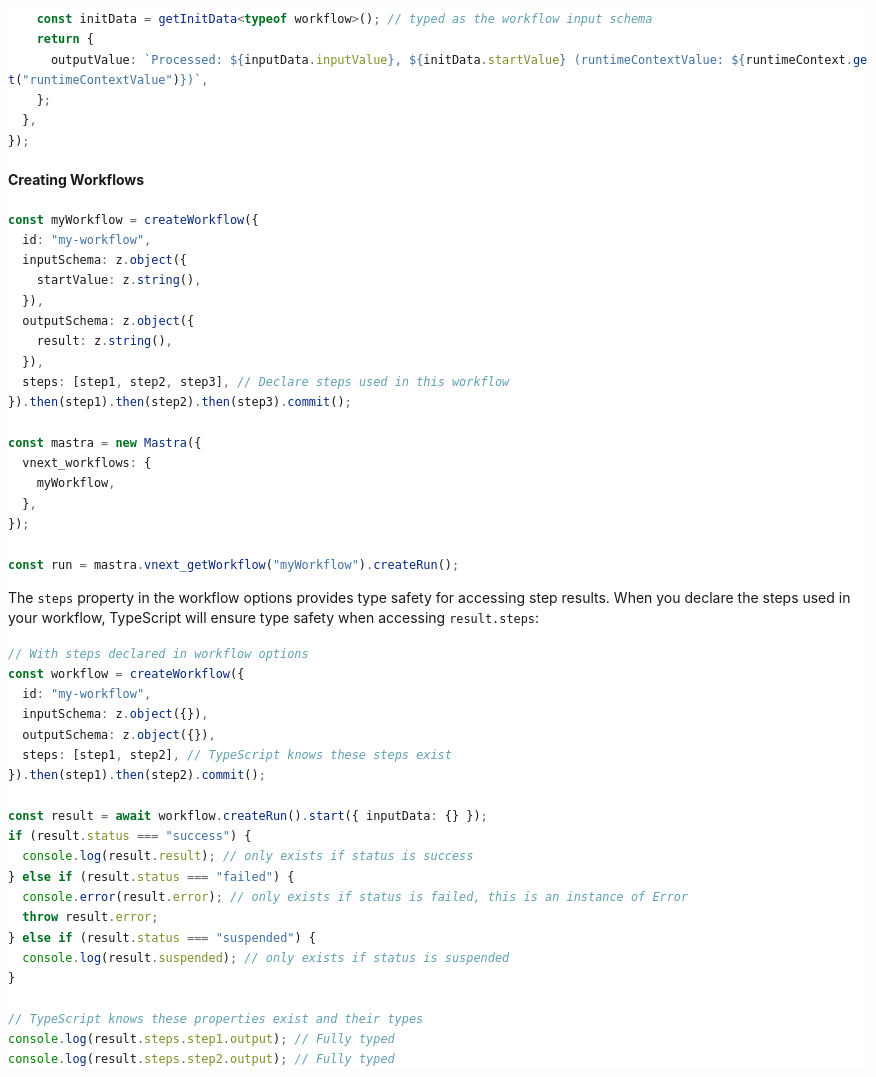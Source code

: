 ```typescript
    const initData = getInitData<typeof workflow>(); // typed as the workflow input schema
    return {
      outputValue: `Processed: ${inputData.inputValue}, ${initData.startValue} (runtimeContextValue: ${runtimeContext.get("runtimeContextValue")})`,
    };
  },
});
```

#### Creating Workflows
```typescript
const myWorkflow = createWorkflow({
  id: "my-workflow",
  inputSchema: z.object({
    startValue: z.string(),
  }),
  outputSchema: z.object({
    result: z.string(),
  }),
  steps: [step1, step2, step3], // Declare steps used in this workflow
}).then(step1).then(step2).then(step3).commit();

const mastra = new Mastra({
  vnext_workflows: {
    myWorkflow,
  },
});

const run = mastra.vnext_getWorkflow("myWorkflow").createRun();
```

The `steps` property in the workflow options provides type safety for accessing step results. When you declare the steps used in your workflow, TypeScript will ensure type safety when accessing `result.steps`:

```typescript
// With steps declared in workflow options
const workflow = createWorkflow({
  id: "my-workflow",
  inputSchema: z.object({}),
  outputSchema: z.object({}),
  steps: [step1, step2], // TypeScript knows these steps exist
}).then(step1).then(step2).commit();

const result = await workflow.createRun().start({ inputData: {} });
if (result.status === "success") {
  console.log(result.result); // only exists if status is success
} else if (result.status === "failed") {
  console.error(result.error); // only exists if status is failed, this is an instance of Error
  throw result.error;
} else if (result.status === "suspended") {
  console.log(result.suspended); // only exists if status is suspended
}

// TypeScript knows these properties exist and their types
console.log(result.steps.step1.output); // Fully typed
console.log(result.steps.step2.output); // Fully typed
```

